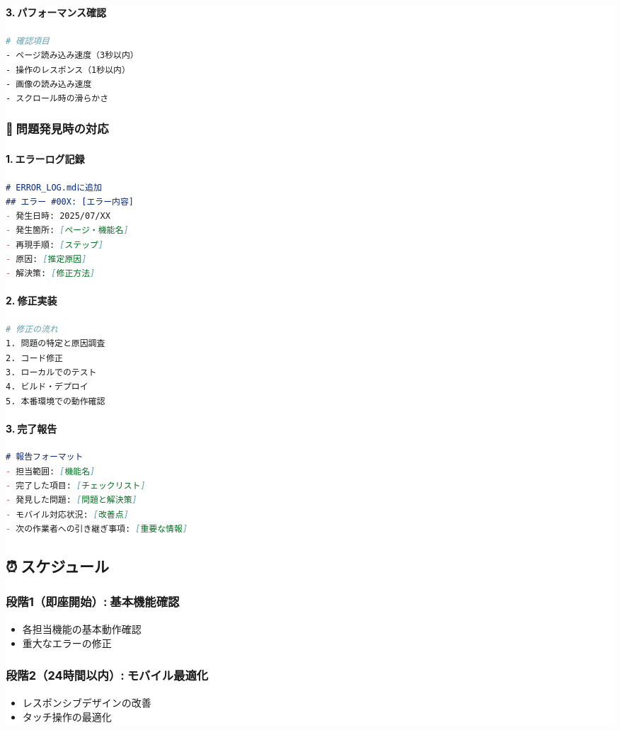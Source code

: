 #### 3. パフォーマンス確認
```bash
# 確認項目
- ページ読み込み速度（3秒以内）
- 操作のレスポンス（1秒以内）
- 画像の読み込み速度
- スクロール時の滑らかさ
```

### 🐛 問題発見時の対応

#### 1. エラーログ記録
```markdown
# ERROR_LOG.mdに追加
## エラー #00X: [エラー内容]
- 発生日時: 2025/07/XX
- 発生箇所: [ページ・機能名]
- 再現手順: [ステップ]
- 原因: [推定原因]
- 解決策: [修正方法]
```

#### 2. 修正実装
```bash
# 修正の流れ
1. 問題の特定と原因調査
2. コード修正
3. ローカルでのテスト
4. ビルド・デプロイ
5. 本番環境での動作確認
```

#### 3. 完了報告
```markdown
# 報告フォーマット
- 担当範囲: [機能名]
- 完了した項目: [チェックリスト]
- 発見した問題: [問題と解決策]
- モバイル対応状況: [改善点]
- 次の作業者への引き継ぎ事項: [重要な情報]
```

## ⏰ スケジュール

### 段階1（即座開始）: 基本機能確認
- 各担当機能の基本動作確認
- 重大なエラーの修正

### 段階2（24時間以内）: モバイル最適化
- レスポンシブデザインの改善
- タッチ操作の最適化

